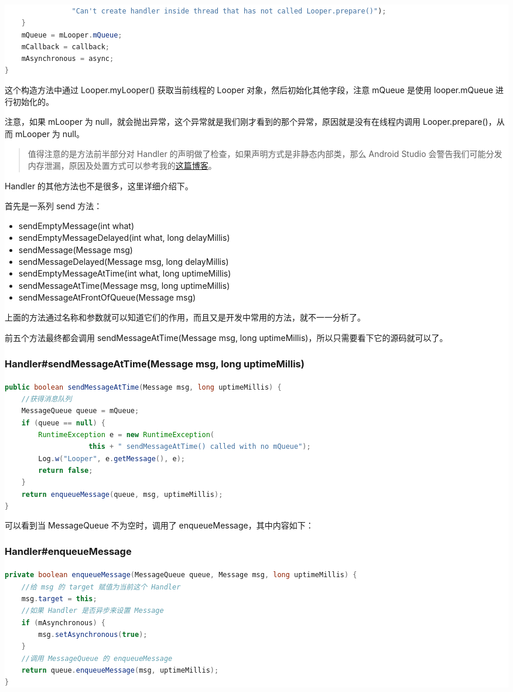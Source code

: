 ```java
                "Can't create handler inside thread that has not called Looper.prepare()");
    }
    mQueue = mLooper.mQueue;
    mCallback = callback;
    mAsynchronous = async;
}
```
 
这个构造方法中通过 Looper.myLooper() 获取当前线程的 Looper 对象，然后初始化其他字段，注意 mQueue 是使用 looper.mQueue 进行初始化的。   

注意，如果 mLooper 为 null，就会抛出异常，这个异常就是我们刚才看到的那个异常，原因就是没有在线程内调用 Looper.prepare()，从而 mLooper 为 null。 

> 值得注意的是方法前半部分对 Handler 的声明做了检查，如果声明方式是非静态内部类，那么 Android Studio 会警告我们可能分发内存泄漏，原因及处置方式可以参考我的[这篇博客](/use-handler-correctly)。  

Handler 的其他方法也不是很多，这里详细介绍下。   

首先是一系列 send 方法：
- sendEmptyMessage(int what)
- sendEmptyMessageDelayed(int what, long delayMillis)
- sendMessage(Message msg)
- sendMessageDelayed(Message msg, long delayMillis)
- sendEmptyMessageAtTime(int what, long uptimeMillis)
- sendMessageAtTime(Message msg, long uptimeMillis)
- sendMessageAtFrontOfQueue(Message msg)   

上面的方法通过名称和参数就可以知道它们的作用，而且又是开发中常用的方法，就不一一分析了。   

前五个方法最终都会调用 sendMessageAtTime(Message msg, long uptimeMillis)，所以只需要看下它的源码就可以了。 
### Handler#sendMessageAtTime(Message msg, long uptimeMillis) 
```java
public boolean sendMessageAtTime(Message msg, long uptimeMillis) {
    //获得消息队列
    MessageQueue queue = mQueue;
    if (queue == null) {
        RuntimeException e = new RuntimeException(
                    this + " sendMessageAtTime() called with no mQueue");
        Log.w("Looper", e.getMessage(), e);
        return false;
    }
    return enqueueMessage(queue, msg, uptimeMillis);
}
```

可以看到当 MessageQueue 不为空时，调用了 enqueueMessage，其中内容如下：
### Handler#enqueueMessage 
```java
private boolean enqueueMessage(MessageQueue queue, Message msg, long uptimeMillis) {
    //给 msg 的 target 赋值为当前这个 Handler
    msg.target = this;
    //如果 Handler 是否异步来设置 Message
    if (mAsynchronous) {
        msg.setAsynchronous(true);
    }
    //调用 MessageQueue 的 enqueueMessage
    return queue.enqueueMessage(msg, uptimeMillis);
}
```
